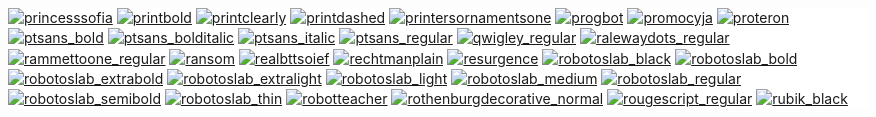 [![princesssofia](images/sample_princesssofia.png)](https://github.com/gmlewis/go-fonts-p/tree/master/fonts/princesssofia)
[![printbold](images/sample_printbold.png)](https://github.com/gmlewis/go-fonts-p/tree/master/fonts/printbold)
[![printclearly](images/sample_printclearly.png)](https://github.com/gmlewis/go-fonts-p/tree/master/fonts/printclearly)
[![printdashed](images/sample_printdashed.png)](https://github.com/gmlewis/go-fonts-p/tree/master/fonts/printdashed)
[![printersornamentsone](images/sample_printersornamentsone.png)](https://github.com/gmlewis/go-fonts-p/tree/master/fonts/printersornamentsone)
[![progbot](images/sample_progbot.png)](https://github.com/gmlewis/go-fonts-p/tree/master/fonts/progbot)
[![promocyja](images/sample_promocyja.png)](https://github.com/gmlewis/go-fonts-p/tree/master/fonts/promocyja)
[![proteron](images/sample_proteron.png)](https://github.com/gmlewis/go-fonts-p/tree/master/fonts/proteron)
[![ptsans_bold](images/sample_ptsans_bold.png)](https://github.com/gmlewis/go-fonts-p/tree/master/fonts/ptsans_bold)
[![ptsans_bolditalic](images/sample_ptsans_bolditalic.png)](https://github.com/gmlewis/go-fonts-p/tree/master/fonts/ptsans_bolditalic)
[![ptsans_italic](images/sample_ptsans_italic.png)](https://github.com/gmlewis/go-fonts-p/tree/master/fonts/ptsans_italic)
[![ptsans_regular](images/sample_ptsans_regular.png)](https://github.com/gmlewis/go-fonts-p/tree/master/fonts/ptsans_regular)
[![qwigley_regular](images/sample_qwigley_regular.png)](https://github.com/gmlewis/go-fonts-q/tree/master/fonts/qwigley_regular)
[![ralewaydots_regular](images/sample_ralewaydots_regular.png)](https://github.com/gmlewis/go-fonts-r/tree/master/fonts/ralewaydots_regular)
[![rammettoone_regular](images/sample_rammettoone_regular.png)](https://github.com/gmlewis/go-fonts-r/tree/master/fonts/rammettoone_regular)
[![ransom](images/sample_ransom.png)](https://github.com/gmlewis/go-fonts-r/tree/master/fonts/ransom)
[![realbttsoief](images/sample_realbttsoief.png)](https://github.com/gmlewis/go-fonts-r/tree/master/fonts/realbttsoief)
[![rechtmanplain](images/sample_rechtmanplain.png)](https://github.com/gmlewis/go-fonts-r/tree/master/fonts/rechtmanplain)
[![resurgence](images/sample_resurgence.png)](https://github.com/gmlewis/go-fonts-r/tree/master/fonts/resurgence)
[![robotoslab_black](images/sample_robotoslab_black.png)](https://github.com/gmlewis/go-fonts-r/tree/master/fonts/robotoslab_black)
[![robotoslab_bold](images/sample_robotoslab_bold.png)](https://github.com/gmlewis/go-fonts-r/tree/master/fonts/robotoslab_bold)
[![robotoslab_extrabold](images/sample_robotoslab_extrabold.png)](https://github.com/gmlewis/go-fonts-r/tree/master/fonts/robotoslab_extrabold)
[![robotoslab_extralight](images/sample_robotoslab_extralight.png)](https://github.com/gmlewis/go-fonts-r/tree/master/fonts/robotoslab_extralight)
[![robotoslab_light](images/sample_robotoslab_light.png)](https://github.com/gmlewis/go-fonts-r/tree/master/fonts/robotoslab_light)
[![robotoslab_medium](images/sample_robotoslab_medium.png)](https://github.com/gmlewis/go-fonts-r/tree/master/fonts/robotoslab_medium)
[![robotoslab_regular](images/sample_robotoslab_regular.png)](https://github.com/gmlewis/go-fonts-r/tree/master/fonts/robotoslab_regular)
[![robotoslab_semibold](images/sample_robotoslab_semibold.png)](https://github.com/gmlewis/go-fonts-r/tree/master/fonts/robotoslab_semibold)
[![robotoslab_thin](images/sample_robotoslab_thin.png)](https://github.com/gmlewis/go-fonts-r/tree/master/fonts/robotoslab_thin)
[![robotteacher](images/sample_robotteacher.png)](https://github.com/gmlewis/go-fonts-r/tree/master/fonts/robotteacher)
[![rothenburgdecorative_normal](images/sample_rothenburgdecorative_normal.png)](https://github.com/gmlewis/go-fonts-r/tree/master/fonts/rothenburgdecorative_normal)
[![rougescript_regular](images/sample_rougescript_regular.png)](https://github.com/gmlewis/go-fonts-r/tree/master/fonts/rougescript_regular)
[![rubik_black](images/sample_rubik_black.png)](https://github.com/gmlewis/go-fonts-r/tree/master/fonts/rubik_black)